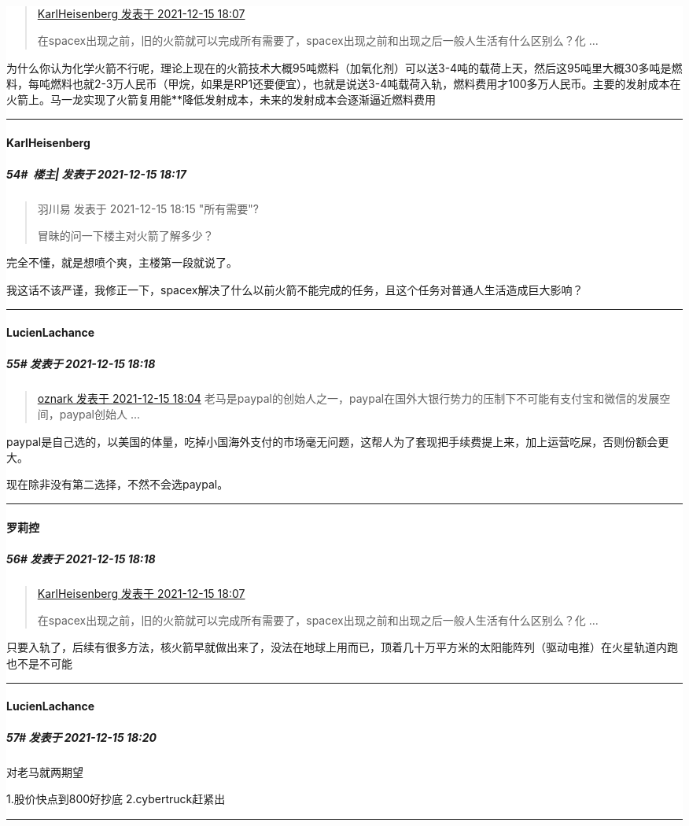 <blockquote><a href="httphttps://bbs.saraba1st.com/2b/forum.php?mod=redirect&amp;goto=findpost&amp;pid=53948485&amp;ptid=2042638" target="_blank">KarlHeisenberg 发表于 2021-12-15 18:07</a>

在spacex出现之前，旧的火箭就可以完成所有需要了，spacex出现之前和出现之后一般人生活有什么区别么？化 ...</blockquote>
为什么你认为化学火箭不行呢，理论上现在的火箭技术大概95吨燃料（加氧化剂）可以送3-4吨的载荷上天，然后这95吨里大概30多吨是燃料，每吨燃料也就2-3万人民币（甲烷，如果是RP1还要便宜），也就是说送3-4吨载荷入轨，燃料费用才100多万人民币。主要的发射成本在火箭上。马一龙实现了火箭复用能**降低发射成本，未来的发射成本会逐渐逼近燃料费用

*****

####  KarlHeisenberg  
##### 54#         楼主| 发表于 2021-12-15 18:17

<blockquote>羽川易 发表于 2021-12-15 18:15
"所有需要"?

冒昧的问一下楼主对火箭了解多少？
</blockquote>
完全不懂，就是想喷个爽，主楼第一段就说了。

我这话不该严谨，我修正一下，spacex解决了什么以前火箭不能完成的任务，且这个任务对普通人生活造成巨大影响？

*****

####  LucienLachance  
##### 55#       发表于 2021-12-15 18:18

<blockquote><a href="httphttps://bbs.saraba1st.com/2b/forum.php?mod=redirect&amp;goto=findpost&amp;pid=53948458&amp;ptid=2042638" target="_blank">oznark 发表于 2021-12-15 18:04</a>
老马是paypal的创始人之一，paypal在国外大银行势力的压制下不可能有支付宝和微信的发展空间，paypal创始人 ...</blockquote>
paypal是自己选的，以美国的体量，吃掉小国海外支付的市场毫无问题，这帮人为了套现把手续费提上来，加上运营吃屎，否则份额会更大。

现在除非没有第二选择，不然不会选paypal。

*****

####  罗莉控  
##### 56#       发表于 2021-12-15 18:18

<blockquote><a href="httphttps://bbs.saraba1st.com/2b/forum.php?mod=redirect&amp;goto=findpost&amp;pid=53948485&amp;ptid=2042638" target="_blank">KarlHeisenberg 发表于 2021-12-15 18:07</a>

在spacex出现之前，旧的火箭就可以完成所有需要了，spacex出现之前和出现之后一般人生活有什么区别么？化 ...</blockquote>
只要入轨了，后续有很多方法，核火箭早就做出来了，没法在地球上用而已，顶着几十万平方米的太阳能阵列（驱动电推）在火星轨道内跑也不是不可能

*****

####  LucienLachance  
##### 57#       发表于 2021-12-15 18:20

对老马就两期望

1.股价快点到800好抄底
2.cybertruck赶紧出

*****
